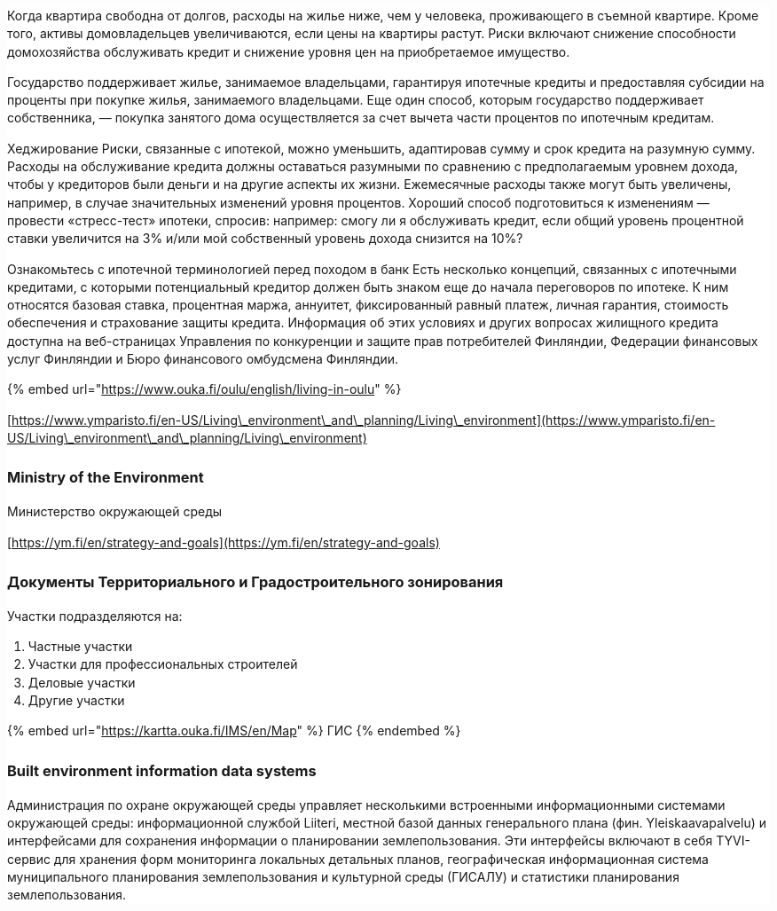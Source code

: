 Когда квартира свободна от долгов, расходы на жилье ниже, чем у человека, проживающего в съемной квартире. Кроме того, активы домовладельцев увеличиваются, если цены на квартиры растут. Риски включают снижение способности домохозяйства обслуживать кредит и снижение уровня цен на приобретаемое имущество.

Государство поддерживает жилье, занимаемое владельцами, гарантируя ипотечные кредиты и предоставляя субсидии на проценты при покупке жилья, занимаемого владельцами. Еще один способ, которым государство поддерживает собственника, — покупка занятого дома осуществляется за счет вычета части процентов по ипотечным кредитам.

Хеджирование Риски, связанные с ипотекой, можно уменьшить, адаптировав сумму и срок кредита на разумную сумму. Расходы на обслуживание кредита должны оставаться разумными по сравнению с предполагаемым уровнем дохода, чтобы у кредиторов были деньги и на другие аспекты их жизни. Ежемесячные расходы также могут быть увеличены, например, в случае значительных изменений уровня процентов. Хороший способ подготовиться к изменениям — провести «стресс-тест» ипотеки, спросив: например: смогу ли я обслуживать кредит, если общий уровень процентной ставки увеличится на 3% и/или мой собственный уровень дохода снизится на 10%?

Ознакомьтесь с ипотечной терминологией перед походом в банк Есть несколько концепций, связанных с ипотечными кредитами, с которыми потенциальный кредитор должен быть знаком еще до начала переговоров по ипотеке. К ним относятся базовая ставка, процентная маржа, аннуитет, фиксированный равный платеж, личная гарантия, стоимость обеспечения и страхование защиты кредита. Информация об этих условиях и других вопросах жилищного кредита доступна на веб-страницах Управления по конкуренции и защите прав потребителей Финляндии, Федерации финансовых услуг Финляндии и Бюро финансового омбудсмена Финляндии.

{% embed url="https://www.ouka.fi/oulu/english/living-in-oulu" %}

[https://www.ymparisto.fi/en-US/Living\_environment\_and\_planning/Living\_environment](https://www.ymparisto.fi/en-US/Living\_environment\_and\_planning/Living\_environment)

### Ministry of the Environment

Министерство окружающей среды

[https://ym.fi/en/strategy-and-goals](https://ym.fi/en/strategy-and-goals)

### Документы Территориального и Градостроительного зонирования

Участки подразделяются на:

1. Частные участки
2. Участки для профессиональных строителей
3. Деловые участки
4. Другие участки

{% embed url="https://kartta.ouka.fi/IMS/en/Map" %}
ГИС
{% endembed %}



### Built environment information data systems

Администрация по охране окружающей среды управляет несколькими встроенными информационными системами окружающей среды: информационной службой Liiteri, местной базой данных генерального плана (фин. Yleiskaavapalvelu) и интерфейсами для сохранения информации о планировании землепользования. Эти интерфейсы включают в себя TYVI-сервис для хранения форм мониторинга локальных детальных планов, географическая информационная система муниципального планирования землепользования и культурной среды (ГИСАЛУ) и статистики планирования землепользования.
